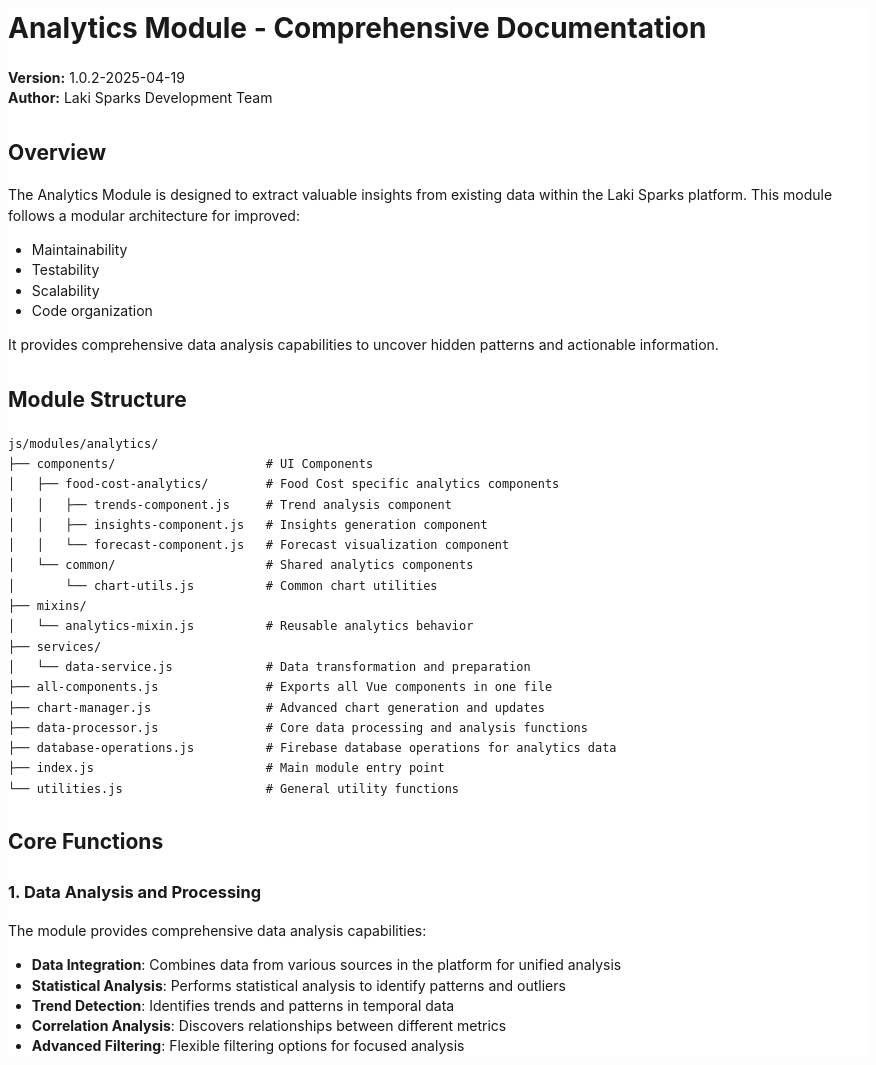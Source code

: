 # Analytics Module - Comprehensive Documentation

**Version:** 1.0.2-2025-04-19  
**Author:** Laki Sparks Development Team

## Overview

The Analytics Module is designed to extract valuable insights from existing data within the Laki Sparks platform. This module follows a modular architecture for improved:
- Maintainability
- Testability
- Scalability
- Code organization

It provides comprehensive data analysis capabilities to uncover hidden patterns and actionable information.

## Module Structure

```
js/modules/analytics/
├── components/                     # UI Components
│   ├── food-cost-analytics/        # Food Cost specific analytics components
│   │   ├── trends-component.js     # Trend analysis component
│   │   ├── insights-component.js   # Insights generation component
│   │   └── forecast-component.js   # Forecast visualization component
│   └── common/                     # Shared analytics components
│       └── chart-utils.js          # Common chart utilities
├── mixins/
│   └── analytics-mixin.js          # Reusable analytics behavior
├── services/
│   └── data-service.js             # Data transformation and preparation
├── all-components.js               # Exports all Vue components in one file
├── chart-manager.js                # Advanced chart generation and updates
├── data-processor.js               # Core data processing and analysis functions
├── database-operations.js          # Firebase database operations for analytics data
├── index.js                        # Main module entry point
└── utilities.js                    # General utility functions
```

## Core Functions

### 1. Data Analysis and Processing

The module provides comprehensive data analysis capabilities:

- **Data Integration**: Combines data from various sources in the platform for unified analysis
- **Statistical Analysis**: Performs statistical analysis to identify patterns and outliers
- **Trend Detection**: Identifies trends and patterns in temporal data
- **Correlation Analysis**: Discovers relationships between different metrics
- **Advanced Filtering**: Flexible filtering options for focused analysis
